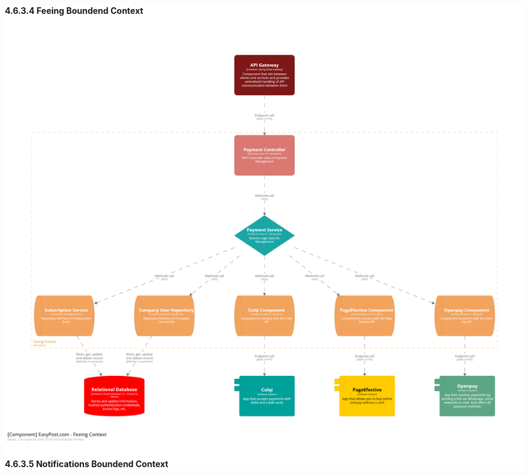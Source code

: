 #### 4.6.3.4 Feeing Boundend Context

![wireframe](images/bounded-contexts/diagrama-componente-4.png)

#### 4.6.3.5 Notifications Boundend Context

